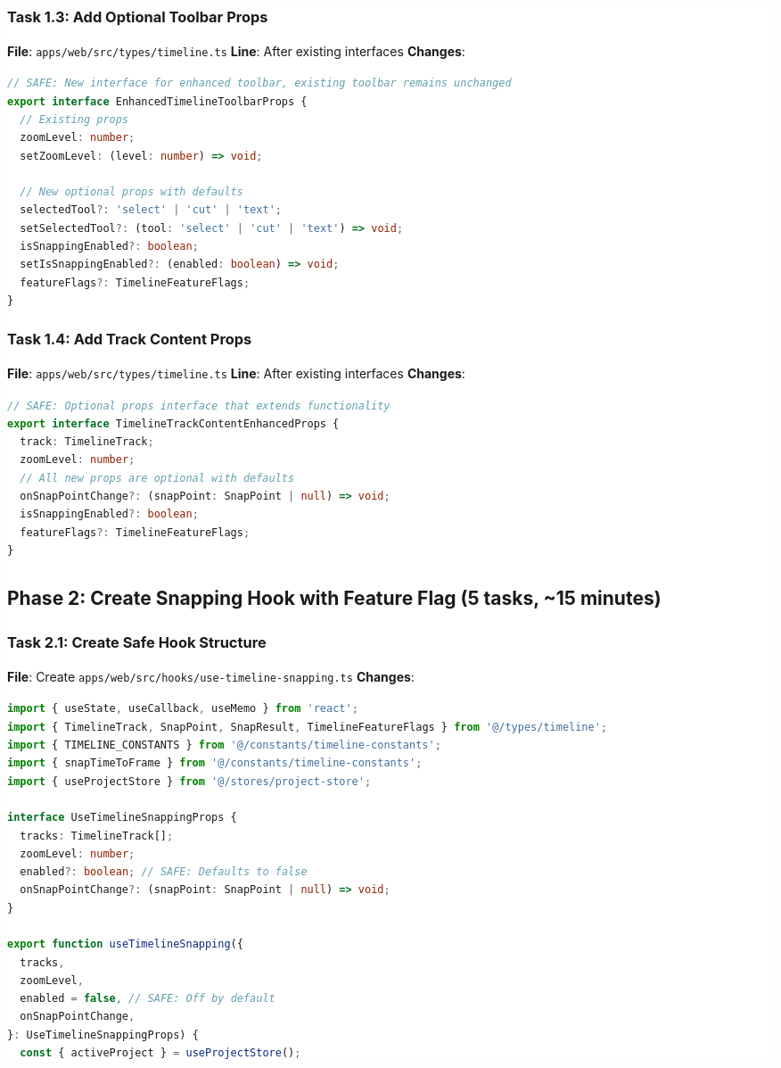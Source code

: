 ### Task 1.3: Add Optional Toolbar Props
**File**: `apps/web/src/types/timeline.ts`
**Line**: After existing interfaces
**Changes**:
```typescript
// SAFE: New interface for enhanced toolbar, existing toolbar remains unchanged
export interface EnhancedTimelineToolbarProps {
  // Existing props
  zoomLevel: number;
  setZoomLevel: (level: number) => void;
  
  // New optional props with defaults
  selectedTool?: 'select' | 'cut' | 'text';
  setSelectedTool?: (tool: 'select' | 'cut' | 'text') => void;
  isSnappingEnabled?: boolean;
  setIsSnappingEnabled?: (enabled: boolean) => void;
  featureFlags?: TimelineFeatureFlags;
}
```

### Task 1.4: Add Track Content Props
**File**: `apps/web/src/types/timeline.ts`
**Line**: After existing interfaces
**Changes**:
```typescript
// SAFE: Optional props interface that extends functionality
export interface TimelineTrackContentEnhancedProps {
  track: TimelineTrack;
  zoomLevel: number;
  // All new props are optional with defaults
  onSnapPointChange?: (snapPoint: SnapPoint | null) => void;
  isSnappingEnabled?: boolean;
  featureFlags?: TimelineFeatureFlags;
}
```

## Phase 2: Create Snapping Hook with Feature Flag (5 tasks, ~15 minutes)

### Task 2.1: Create Safe Hook Structure
**File**: Create `apps/web/src/hooks/use-timeline-snapping.ts`
**Changes**:
```typescript
import { useState, useCallback, useMemo } from 'react';
import { TimelineTrack, SnapPoint, SnapResult, TimelineFeatureFlags } from '@/types/timeline';
import { TIMELINE_CONSTANTS } from '@/constants/timeline-constants';
import { snapTimeToFrame } from '@/constants/timeline-constants';
import { useProjectStore } from '@/stores/project-store';

interface UseTimelineSnappingProps {
  tracks: TimelineTrack[];
  zoomLevel: number;
  enabled?: boolean; // SAFE: Defaults to false
  onSnapPointChange?: (snapPoint: SnapPoint | null) => void;
}

export function useTimelineSnapping({
  tracks,
  zoomLevel,
  enabled = false, // SAFE: Off by default
  onSnapPointChange,
}: UseTimelineSnappingProps) {
  const { activeProject } = useProjectStore();
```